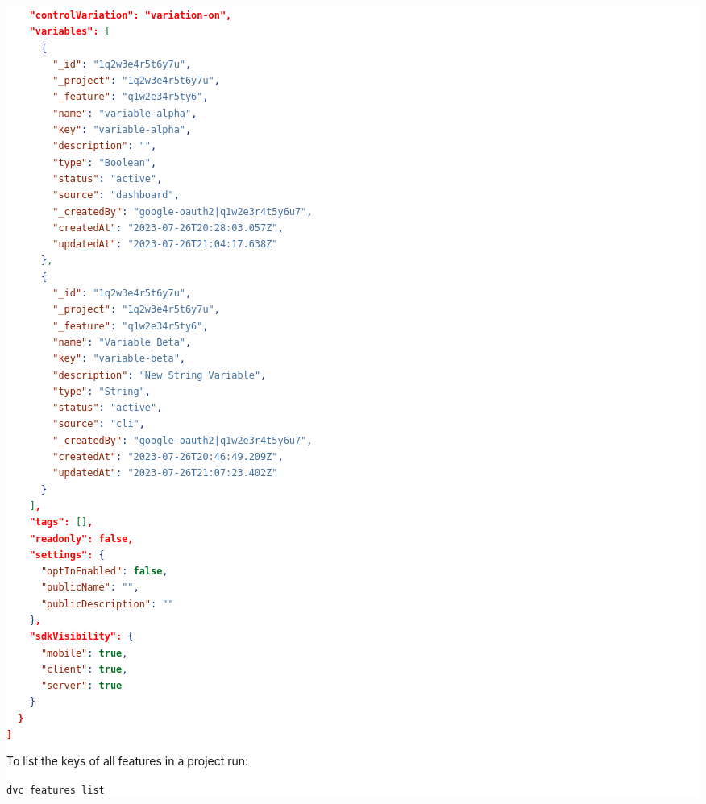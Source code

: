 ```json
    "controlVariation": "variation-on",
    "variables": [
      {
        "_id": "1q2w3e4r5t6y7u",
        "_project": "1q2w3e4r5t6y7u",
        "_feature": "q1w2e34r5ty6",
        "name": "variable-alpha",
        "key": "variable-alpha",
        "description": "",
        "type": "Boolean",
        "status": "active",
        "source": "dashboard",
        "_createdBy": "google-oauth2|q1w2e3r4t5y6u7",
        "createdAt": "2023-07-26T20:28:03.057Z",
        "updatedAt": "2023-07-26T21:04:17.638Z"
      },
      {
        "_id": "1q2w3e4r5t6y7u",
        "_project": "1q2w3e4r5t6y7u",
        "_feature": "q1w2e34r5ty6",
        "name": "Variable Beta",
        "key": "variable-beta",
        "description": "New String Variable",
        "type": "String",
        "status": "active",
        "source": "cli",
        "_createdBy": "google-oauth2|q1w2e3r4t5y6u7",
        "createdAt": "2023-07-26T20:46:49.209Z",
        "updatedAt": "2023-07-26T21:07:23.402Z"
      }
    ],
    "tags": [],
    "readonly": false,
    "settings": {
      "optInEnabled": false,
      "publicName": "",
      "publicDescription": ""
    },
    "sdkVisibility": {
      "mobile": true,
      "client": true,
      "server": true
    }
  }
]
```

To list the keys of all features in a project run:

```bash
dvc features list
```

